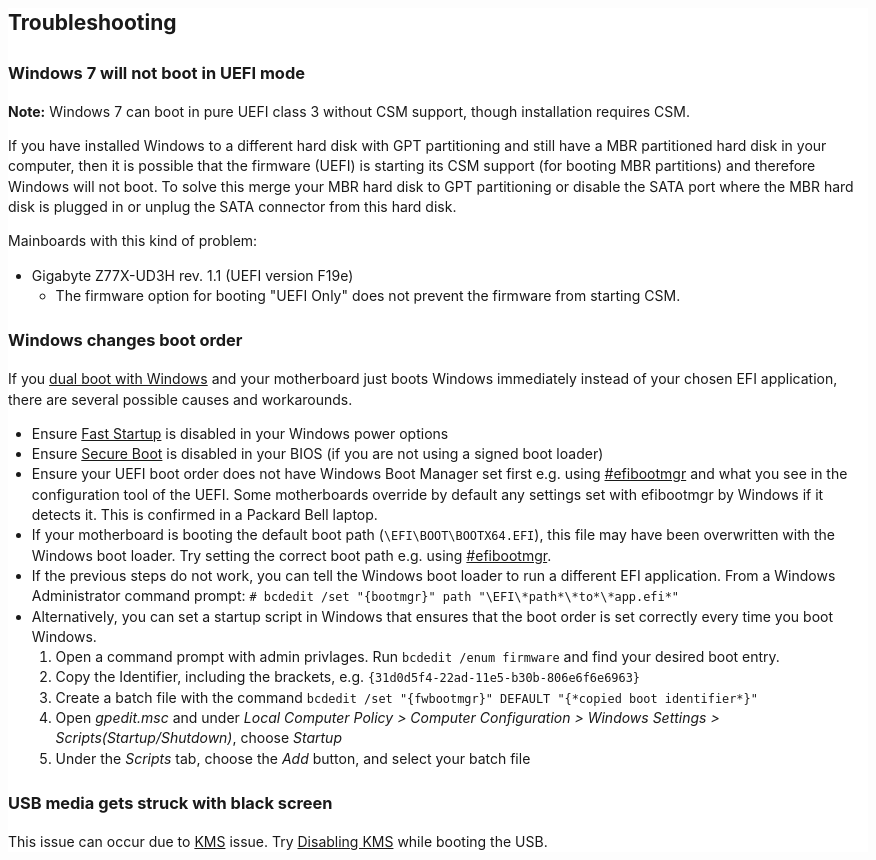 ## Troubleshooting

### Windows 7 will not boot in UEFI mode

**Note:** Windows 7 can boot in pure UEFI class 3 without CSM support, though installation requires CSM.

If you have installed Windows to a different hard disk with GPT partitioning and still have a MBR partitioned hard disk in your computer, then it is possible that the firmware (UEFI) is starting its CSM support (for booting MBR partitions) and therefore Windows will not boot. To solve this merge your MBR hard disk to GPT partitioning or disable the SATA port where the MBR hard disk is plugged in or unplug the SATA connector from this hard disk.

Mainboards with this kind of problem:

*   Gigabyte Z77X-UD3H rev. 1.1 (UEFI version F19e)
    *   The firmware option for booting "UEFI Only" does not prevent the firmware from starting CSM.

### Windows changes boot order

If you [dual boot with Windows](/index.php/Dual_boot_with_Windows "Dual boot with Windows") and your motherboard just boots Windows immediately instead of your chosen EFI application, there are several possible causes and workarounds.

*   Ensure [Fast Startup](/index.php/Dual_boot_with_Windows#Fast_Start-Up "Dual boot with Windows") is disabled in your Windows power options
*   Ensure [Secure Boot](/index.php/Secure_Boot "Secure Boot") is disabled in your BIOS (if you are not using a signed boot loader)
*   Ensure your UEFI boot order does not have Windows Boot Manager set first e.g. using [#efibootmgr](#efibootmgr) and what you see in the configuration tool of the UEFI. Some motherboards override by default any settings set with efibootmgr by Windows if it detects it. This is confirmed in a Packard Bell laptop.
*   If your motherboard is booting the default boot path (`\EFI\BOOT\BOOTX64.EFI`), this file may have been overwritten with the Windows boot loader. Try setting the correct boot path e.g. using [#efibootmgr](#efibootmgr).
*   If the previous steps do not work, you can tell the Windows boot loader to run a different EFI application. From a Windows Administrator command prompt: `# bcdedit /set "{bootmgr}" path "\EFI\*path*\*to*\*app.efi*"` 
*   Alternatively, you can set a startup script in Windows that ensures that the boot order is set correctly every time you boot Windows.
    1.  Open a command prompt with admin privlages. Run `bcdedit /enum firmware` and find your desired boot entry.
    2.  Copy the Identifier, including the brackets, e.g. `{31d0d5f4-22ad-11e5-b30b-806e6f6e6963}`
    3.  Create a batch file with the command `bcdedit /set "{fwbootmgr}" DEFAULT "{*copied boot identifier*}"`
    4.  Open *gpedit.msc* and under *Local Computer Policy > Computer Configuration > Windows Settings > Scripts(Startup/Shutdown)*, choose *Startup*
    5.  Under the *Scripts* tab, choose the *Add* button, and select your batch file

### USB media gets struck with black screen

This issue can occur due to [KMS](/index.php/KMS "KMS") issue. Try [Disabling KMS](/index.php/Kernel_mode_setting#Disabling_modesetting "Kernel mode setting") while booting the USB.
